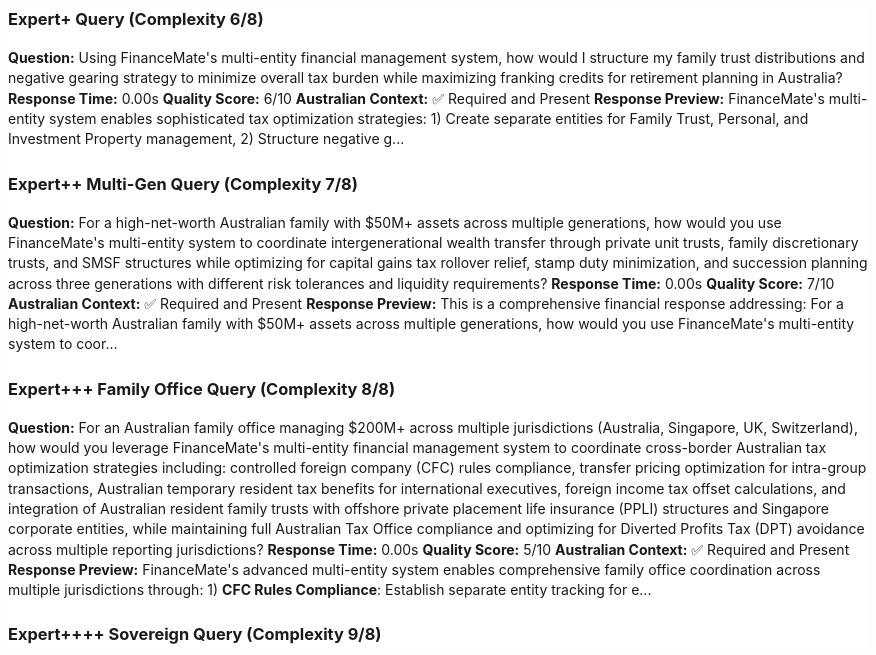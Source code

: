 ### Expert+ Query (Complexity 6/8)
**Question:** Using FinanceMate's multi-entity financial management system, how would I structure my family trust distributions and negative gearing strategy to minimize overall tax burden while maximizing franking credits for retirement planning in Australia?
**Response Time:** 0.00s
**Quality Score:** 6/10
**Australian Context:** ✅ Required and Present
**Response Preview:** FinanceMate's multi-entity system enables sophisticated tax optimization strategies: 1) Create separate entities for Family Trust, Personal, and Investment Property management, 2) Structure negative g...

### Expert++ Multi-Gen Query (Complexity 7/8)
**Question:** For a high-net-worth Australian family with $50M+ assets across multiple generations, how would you use FinanceMate's multi-entity system to coordinate intergenerational wealth transfer through private unit trusts, family discretionary trusts, and SMSF structures while optimizing for capital gains tax rollover relief, stamp duty minimization, and succession planning across three generations with different risk tolerances and liquidity requirements?
**Response Time:** 0.00s
**Quality Score:** 7/10
**Australian Context:** ✅ Required and Present
**Response Preview:** This is a comprehensive financial response addressing: For a high-net-worth Australian family with $50M+ assets across multiple generations, how would you use FinanceMate's multi-entity system to coor...

### Expert+++ Family Office Query (Complexity 8/8)
**Question:** For an Australian family office managing $200M+ across multiple jurisdictions (Australia, Singapore, UK, Switzerland), how would you leverage FinanceMate's multi-entity financial management system to coordinate cross-border Australian tax optimization strategies including: controlled foreign company (CFC) rules compliance, transfer pricing optimization for intra-group transactions, Australian temporary resident tax benefits for international executives, foreign income tax offset calculations, and integration of Australian resident family trusts with offshore private placement life insurance (PPLI) structures and Singapore corporate entities, while maintaining full Australian Tax Office compliance and optimizing for Diverted Profits Tax (DPT) avoidance across multiple reporting jurisdictions?
**Response Time:** 0.00s
**Quality Score:** 5/10
**Australian Context:** ✅ Required and Present
**Response Preview:** FinanceMate's advanced multi-entity system enables comprehensive family office coordination across multiple jurisdictions through: 1) **CFC Rules Compliance**: Establish separate entity tracking for e...

### Expert++++ Sovereign Query (Complexity 9/8)
